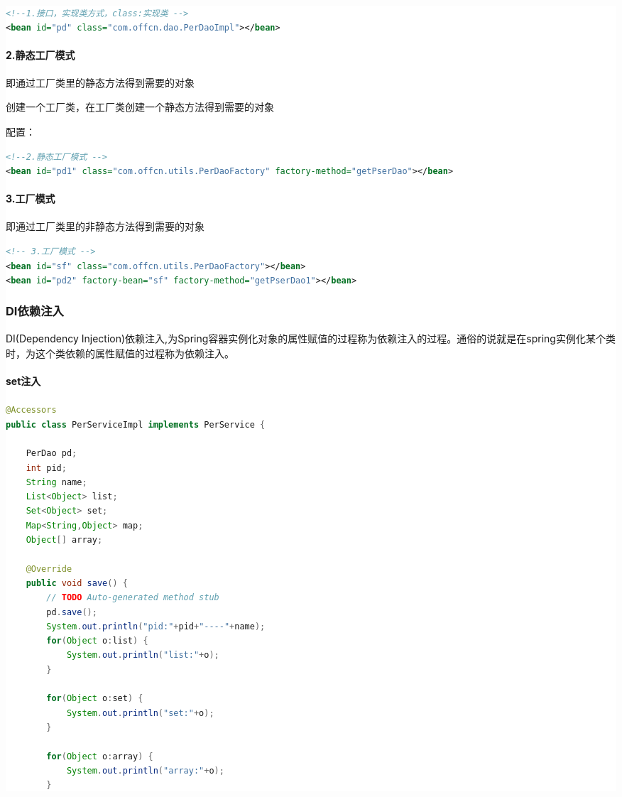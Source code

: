 ```xml
<!--1.接口，实现类方式，class:实现类 -->
<bean id="pd" class="com.offcn.dao.PerDaoImpl"></bean>
```



#### 2.静态工厂模式

即通过工厂类里的静态方法得到需要的对象

创建一个工厂类，在工厂类创建一个静态方法得到需要的对象

配置：

```XML
<!--2.静态工厂模式 -->
<bean id="pd1" class="com.offcn.utils.PerDaoFactory" factory-method="getPserDao"></bean>
```



#### 3.工厂模式

即通过工厂类里的非静态方法得到需要的对象

```xml
<!-- 3.工厂模式 -->
<bean id="sf" class="com.offcn.utils.PerDaoFactory"></bean>
<bean id="pd2" factory-bean="sf" factory-method="getPserDao1"></bean>
```





### DI依赖注入

DI(Dependency Injection)依赖注入,为Spring容器实例化对象的属性赋值的过程称为依赖注入的过程。通俗的说就是在spring实例化某个类时，为这个类依赖的属性赋值的过程称为依赖注入。



#### set注入

```JAVA
@Accessors
public class PerServiceImpl implements PerService {

	PerDao pd;
	int pid;
	String name;
	List<Object> list;
	Set<Object> set;
	Map<String,Object> map;
	Object[] array;

	@Override
	public void save() {
		// TODO Auto-generated method stub
        pd.save();
        System.out.println("pid:"+pid+"----"+name);
        for(Object o:list) {
        	System.out.println("list:"+o);
        }
        
        for(Object o:set) {
        	System.out.println("set:"+o);
        }
        
        for(Object o:array) {
        	System.out.println("array:"+o);
        }
```